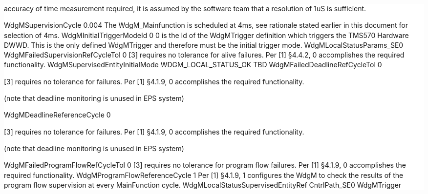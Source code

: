 accuracy of time measurement required, it is assumed by the software
team that a resolution of 1uS is sufficient.</td>
</tr>
<tr class="even">
<td>WdgMSupervisionCycle</td>
<td>0.004</td>
<td>The WdgM_Mainfunction is scheduled at 4ms, see rationale stated
earlier in this document for selection of 4ms.</td>
</tr>
<tr class="odd">
<td>WdgMInitialTriggerModeId</td>
<td>0</td>
<td>0 is the Id of the WdgMTrigger definition which triggers the TMS570
Hardware DWWD. This is the only defined WdgMTrigger and therefore must
be the initial trigger mode.</td>
</tr>
<tr class="even">
<td colspan="3">WdgMLocalStatusParams_SE0</td>
</tr>
<tr class="odd">
<td>WdgMFailedSupervisionRefCycleTol</td>
<td>0</td>
<td>[3] requires no tolerance for alive failures. Per [1] §4.4.2, 0
accomplishes the required functionality.</td>
</tr>
<tr class="even">
<td>WdgMSupervisedEntityInitialMode</td>
<td>WDGM_LOCAL_STATUS_OK</td>
<td>TBD</td>
</tr>
<tr class="odd">
<td>WdgMFailedDeadlineRefCycleTol</td>
<td>0</td>
<td><p>[3] requires no tolerance for failures. Per [1] §4.1.9, 0
accomplishes the required functionality.</p>
<p>(note that deadline monitoring is unused in EPS system)</p></td>
</tr>
<tr class="even">
<td>WdgMDeadlineReferenceCycle</td>
<td>0</td>
<td><p>[3] requires no tolerance for failures. Per [1] §4.1.9, 0
accomplishes the required functionality.</p>
<p>(note that deadline monitoring is unused in EPS system)</p></td>
</tr>
<tr class="odd">
<td>WdgMFailedProgramFlowRefCycleTol</td>
<td>0</td>
<td>[3] requires no tolerance for program flow failures. Per [1] §4.1.9,
0 accomplishes the required functionality.</td>
</tr>
<tr class="even">
<td>WdgMProgramFlowReferenceCycle</td>
<td>1</td>
<td>Per [1] §4.1.9, 1 configures the WdgM to check the results of the
program flow supervision at every MainFunction cycle.</td>
</tr>
<tr class="odd">
<td>WdgMLocalStatusSupervisedEntityRef</td>
<td>CntrlPath_SE0</td>
<td></td>
</tr>
<tr class="even">
<td colspan="3">WdgMTrigger</td>
</tr>